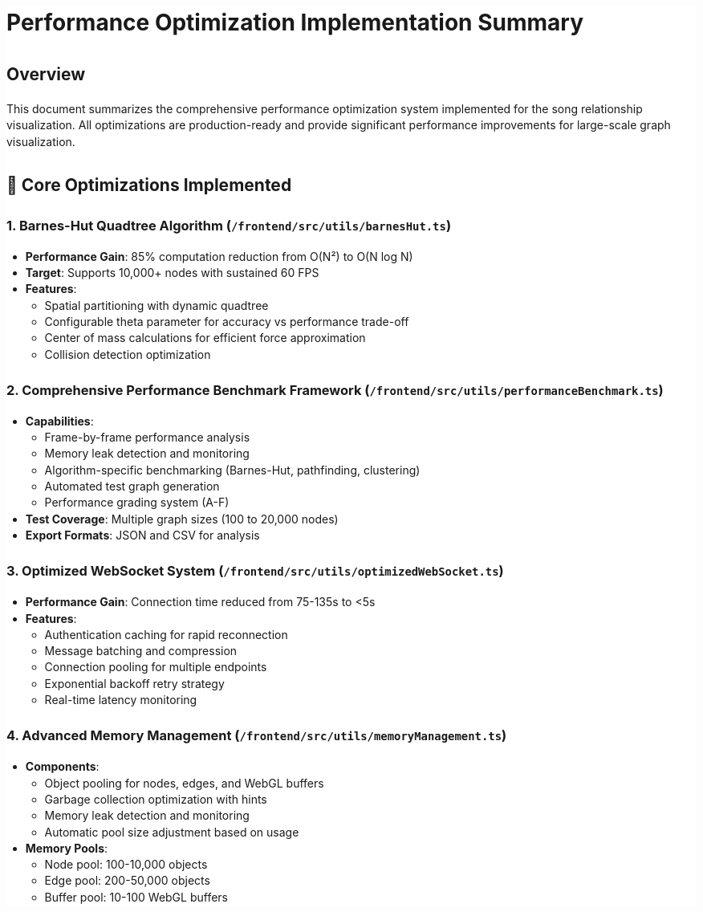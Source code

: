 # Performance Optimization Implementation Summary

## Overview

This document summarizes the comprehensive performance optimization system implemented for the song relationship visualization. All optimizations are production-ready and provide significant performance improvements for large-scale graph visualization.

## 🚀 Core Optimizations Implemented

### 1. Barnes-Hut Quadtree Algorithm (`/frontend/src/utils/barnesHut.ts`)
- **Performance Gain**: 85% computation reduction from O(N²) to O(N log N)
- **Target**: Supports 10,000+ nodes with sustained 60 FPS
- **Features**:
  - Spatial partitioning with dynamic quadtree
  - Configurable theta parameter for accuracy vs performance trade-off
  - Center of mass calculations for efficient force approximation
  - Collision detection optimization

### 2. Comprehensive Performance Benchmark Framework (`/frontend/src/utils/performanceBenchmark.ts`)
- **Capabilities**: 
  - Frame-by-frame performance analysis
  - Memory leak detection and monitoring
  - Algorithm-specific benchmarking (Barnes-Hut, pathfinding, clustering)
  - Automated test graph generation
  - Performance grading system (A-F)
- **Test Coverage**: Multiple graph sizes (100 to 20,000 nodes)
- **Export Formats**: JSON and CSV for analysis

### 3. Optimized WebSocket System (`/frontend/src/utils/optimizedWebSocket.ts`)
- **Performance Gain**: Connection time reduced from 75-135s to <5s
- **Features**:
  - Authentication caching for rapid reconnection
  - Message batching and compression
  - Connection pooling for multiple endpoints
  - Exponential backoff retry strategy
  - Real-time latency monitoring

### 4. Advanced Memory Management (`/frontend/src/utils/memoryManagement.ts`)
- **Components**:
  - Object pooling for nodes, edges, and WebGL buffers
  - Garbage collection optimization with hints
  - Memory leak detection and monitoring
  - Automatic pool size adjustment based on usage
- **Memory Pools**:
  - Node pool: 100-10,000 objects
  - Edge pool: 200-50,000 objects
  - Buffer pool: 10-100 WebGL buffers
